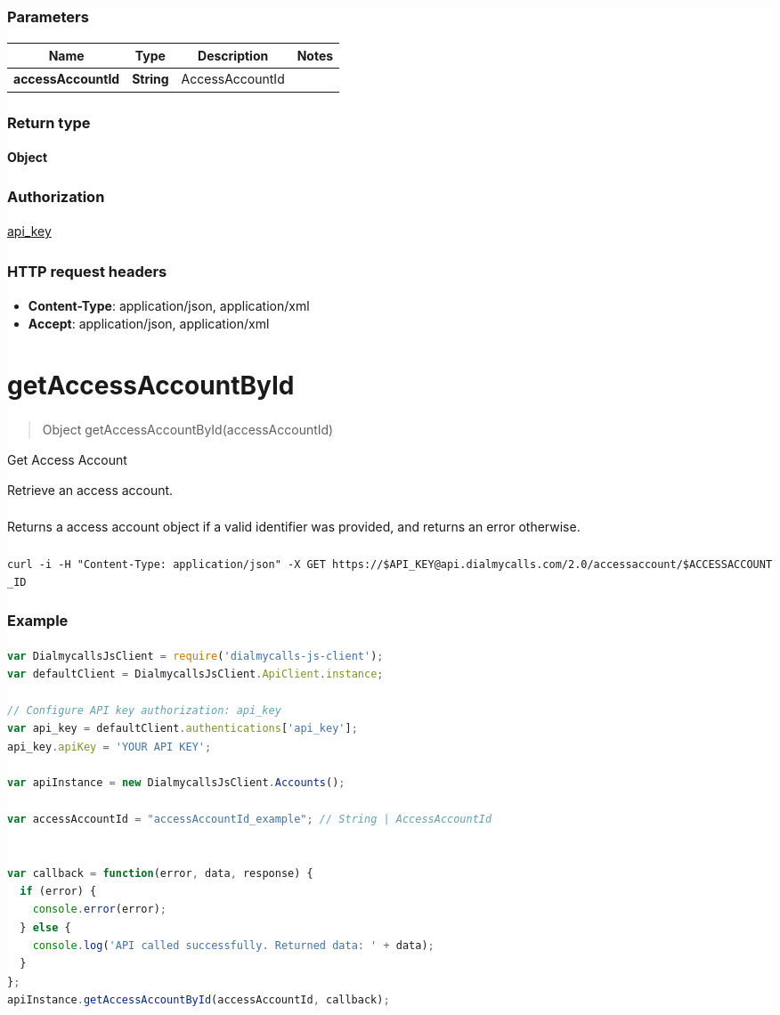 ### Parameters

Name | Type | Description  | Notes
------------- | ------------- | ------------- | -------------
 **accessAccountId** | **String**| AccessAccountId | 

### Return type

**Object**

### Authorization

[api_key](../README.md#api_key)

### HTTP request headers

 - **Content-Type**: application/json, application/xml
 - **Accept**: application/json, application/xml

<a name="getAccessAccountById"></a>
# **getAccessAccountById**
> Object getAccessAccountById(accessAccountId)

Get Access Account

Retrieve an access account. <br><br> Returns a access account object if a valid identifier was provided, and returns an error otherwise. <br><br> ``` curl -i -H "Content-Type: application/json" -X GET https://$API_KEY@api.dialmycalls.com/2.0/accessaccount/$ACCESSACCOUNT_ID ```

### Example
```javascript
var DialmycallsJsClient = require('dialmycalls-js-client');
var defaultClient = DialmycallsJsClient.ApiClient.instance;

// Configure API key authorization: api_key
var api_key = defaultClient.authentications['api_key'];
api_key.apiKey = 'YOUR API KEY';

var apiInstance = new DialmycallsJsClient.Accounts();

var accessAccountId = "accessAccountId_example"; // String | AccessAccountId


var callback = function(error, data, response) {
  if (error) {
    console.error(error);
  } else {
    console.log('API called successfully. Returned data: ' + data);
  }
};
apiInstance.getAccessAccountById(accessAccountId, callback);
```
